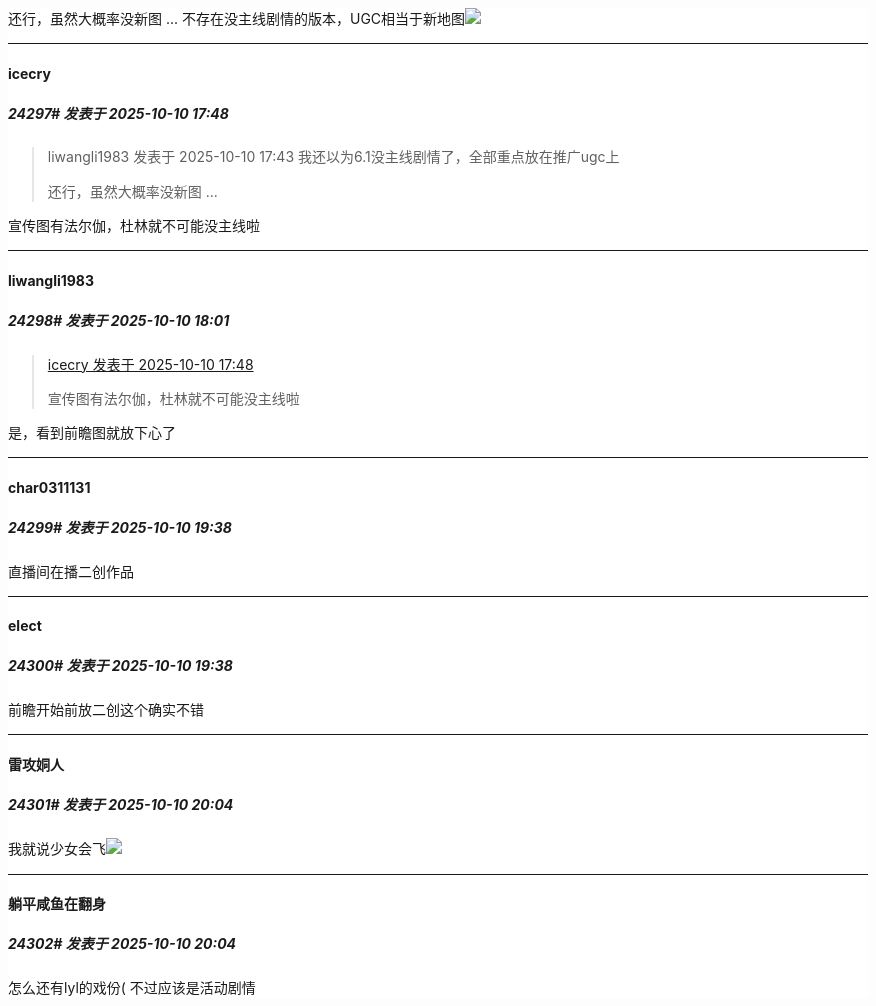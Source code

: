 还行，虽然大概率没新图 ...</blockquote>
不存在没主线剧情的版本，UGC相当于新地图<img src="https://static.stage1st.com/image/smiley/face2017/068.png" referrerpolicy="no-referrer">

*****

####  icecry  
##### 24297#       发表于 2025-10-10 17:48

<blockquote>liwangli1983 发表于 2025-10-10 17:43
我还以为6.1没主线剧情了，全部重点放在推广ugc上

还行，虽然大概率没新图 ...</blockquote>
宣传图有法尔伽，杜林就不可能没主线啦


*****

####  liwangli1983  
##### 24298#       发表于 2025-10-10 18:01

<blockquote><a href="httphttps://stage1st.com/2b/forum.php?mod=redirect&amp;goto=findpost&amp;pid=68550676&amp;ptid=2194776" target="_blank">icecry 发表于 2025-10-10 17:48</a>

宣传图有法尔伽，杜林就不可能没主线啦</blockquote>
是，看到前瞻图就放下心了


*****

####  char0311131  
##### 24299#       发表于 2025-10-10 19:38

直播间在播二创作品

*****

####  elect  
##### 24300#       发表于 2025-10-10 19:38

前瞻开始前放二创这个确实不错


*****

####  雷攻姛人  
##### 24301#       发表于 2025-10-10 20:04

我就说少女会飞<img src="https://static.stage1st.com/image/smiley/face2017/189.png" referrerpolicy="no-referrer">

*****

####  躺平咸鱼在翻身  
##### 24302#       发表于 2025-10-10 20:04

怎么还有lyl的戏份(
不过应该是活动剧情
